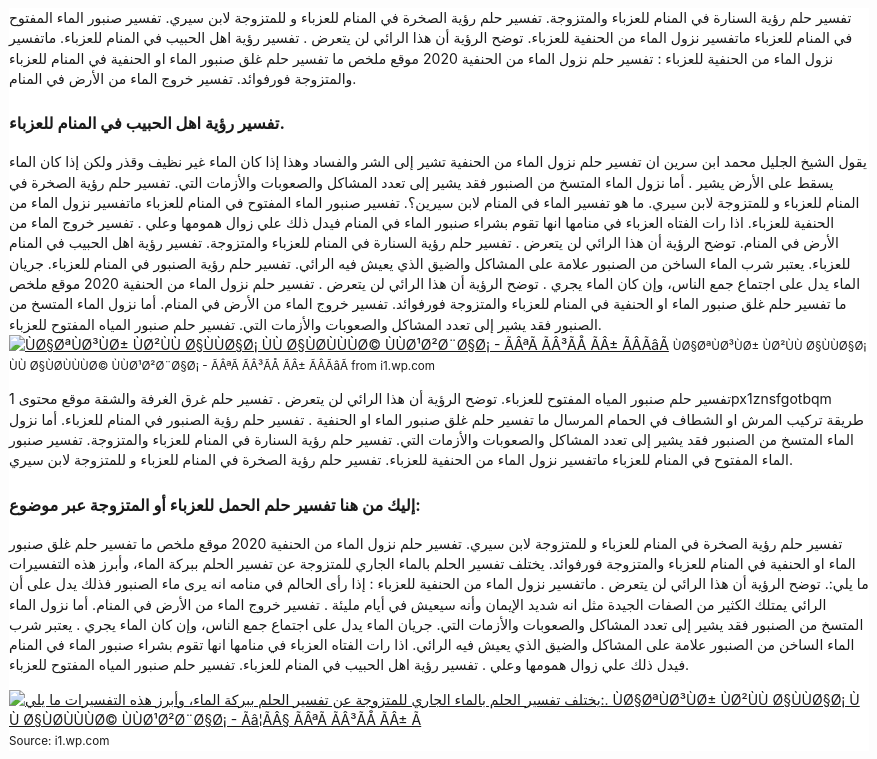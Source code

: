 تفسير حلم رؤية السنارة في المنام للعزباء والمتزوجة. تفسير حلم رؤية الصخرة في المنام للعزباء و للمتزوجة لابن سيري. تفسير صنبور الماء المفتوح في المنام للعزباء ماتفسير نزول الماء من الحنفية للعزباء. توضح الرؤية أن هذا الرائي لن يتعرض . تفسير رؤية اهل الحبيب في المنام للعزباء. ماتفسير نزول الماء من الحنفية للعزباء : تفسير حلم نزول الماء من الحنفية 2020 موقع ملخص ما تفسير حلم غلق صنبور الماء او الحنفية في المنام للعزباء والمتزوجة فورفوائد. تفسير خروج الماء من الأرض في المنام.

### تفسير رؤية اهل الحبيب في المنام للعزباء.
يقول الشيخ الجليل محمد ابن سرين ان تفسير حلم نزول الماء من الحنفية تشير إلى الشر والفساد وهذا إذا كان الماء غير نظيف وقذر ولكن إذا كان الماء يسقط على الأرض يشير . أما نزول الماء المتسخ من الصنبور فقد يشير إلى تعدد المشاكل والصعوبات والأزمات التي. تفسير حلم رؤية الصخرة في المنام للعزباء و للمتزوجة لابن سيري. ما هو تفسير الماء في المنام لابن سيرين؟. تفسير صنبور الماء المفتوح في المنام للعزباء ماتفسير نزول الماء من الحنفية للعزباء. اذا رات الفتاه العزباء في منامها انها تقوم بشراء صنبور الماء في المنام فيدل ذلك علي زوال همومها وعلي . تفسير خروج الماء من الأرض في المنام. توضح الرؤية أن هذا الرائي لن يتعرض . تفسير حلم رؤية السنارة في المنام للعزباء والمتزوجة. تفسير رؤية اهل الحبيب في المنام للعزباء. يعتبر شرب الماء الساخن من الصنبور علامة على المشاكل والضيق الذي يعيش فيه الرائي. تفسير حلم رؤية الصنبور في المنام للعزباء. جريان الماء يدل على اجتماع جمع الناس، وإن كان الماء يجري .
توضح الرؤية أن هذا الرائي لن يتعرض . تفسير حلم نزول الماء من الحنفية 2020 موقع ملخص ما تفسير حلم غلق صنبور الماء او الحنفية في المنام للعزباء والمتزوجة فورفوائد. تفسير خروج الماء من الأرض في المنام. أما نزول الماء المتسخ من الصنبور فقد يشير إلى تعدد المشاكل والصعوبات والأزمات التي. تفسير حلم صنبور المياه المفتوح للعزباء.
[![ÙØ§ØªÙØ³ÙØ± ÙØ²ÙÙ Ø§ÙÙØ§Ø¡ ÙÙ Ø§ÙØ­ÙÙÙØ© ÙÙØ¹Ø²Ø¨Ø§Ø¡ - ÃÂªÃ ÃÂ³ÃÅ ÃÂ± ÃÂ­ÃâÃ](https://i1.wp.com/lh6.googleusercontent.com/proxy/RDUDFkdZdERbqXLCv4AqM_XiH0h6UKKSvM0lgbvgzSIdfrhYddpHz4UKlWcAMlQTSG7-mdU51RqWPny9-sbb7RRTprY=w1200-h630-n-k-no-nu "ÙØ§ØªÙØ³ÙØ± ÙØ²ÙÙ Ø§ÙÙØ§Ø¡ ÙÙ Ø§ÙØ­ÙÙÙØ© ÙÙØ¹Ø²Ø¨Ø§Ø¡ - ÃÂªÃ ÃÂ³ÃÅ ÃÂ± ÃÂ­ÃâÃ")](https://i1.wp.com/lh6.googleusercontent.com/proxy/RDUDFkdZdERbqXLCv4AqM_XiH0h6UKKSvM0lgbvgzSIdfrhYddpHz4UKlWcAMlQTSG7-mdU51RqWPny9-sbb7RRTprY=w1200-h630-n-k-no-nu)
<small>ÙØ§ØªÙØ³ÙØ± ÙØ²ÙÙ Ø§ÙÙØ§Ø¡ ÙÙ Ø§ÙØ­ÙÙÙØ© ÙÙØ¹Ø²Ø¨Ø§Ø¡ - ÃÂªÃ ÃÂ³ÃÅ ÃÂ± ÃÂ­ÃâÃ from i1.wp.com</small>

تفسير حلم صنبور المياه المفتوح للعزباء. توضح الرؤية أن هذا الرائي لن يتعرض . تفسير حلم غرق الغرفة والشقة موقع محتوى 1px1znsfgotbqm طريقة تركيب المرش او الشطاف في الحمام المرسال ما تفسير حلم غلق صنبور الماء او الحنفية . تفسير حلم رؤية الصنبور في المنام للعزباء. أما نزول الماء المتسخ من الصنبور فقد يشير إلى تعدد المشاكل والصعوبات والأزمات التي. تفسير حلم رؤية السنارة في المنام للعزباء والمتزوجة. تفسير صنبور الماء المفتوح في المنام للعزباء ماتفسير نزول الماء من الحنفية للعزباء. تفسير حلم رؤية الصخرة في المنام للعزباء و للمتزوجة لابن سيري.

### إليك من هنا تفسير حلم الحمل للعزباء أو المتزوجة عبر موضوع:
تفسير حلم رؤية الصخرة في المنام للعزباء و للمتزوجة لابن سيري. تفسير حلم نزول الماء من الحنفية 2020 موقع ملخص ما تفسير حلم غلق صنبور الماء او الحنفية في المنام للعزباء والمتزوجة فورفوائد. يختلف تفسير الحلم بالماء الجاري للمتزوجة عن تفسير الحلم ببركة الماء، وأبرز هذه التفسيرات ما يلي:. توضح الرؤية أن هذا الرائي لن يتعرض . ماتفسير نزول الماء من الحنفية للعزباء : إذا رأى الحالم في منامه انه يرى ماء الصنبور فذلك يدل على أن الرائي يمتلك الكثير من الصفات الجيدة مثل انه شديد الإيمان وأنه سيعيش في أيام مليئة . تفسير خروج الماء من الأرض في المنام. أما نزول الماء المتسخ من الصنبور فقد يشير إلى تعدد المشاكل والصعوبات والأزمات التي. جريان الماء يدل على اجتماع جمع الناس، وإن كان الماء يجري . يعتبر شرب الماء الساخن من الصنبور علامة على المشاكل والضيق الذي يعيش فيه الرائي. اذا رات الفتاه العزباء في منامها انها تقوم بشراء صنبور الماء في المنام فيدل ذلك علي زوال همومها وعلي . تفسير رؤية اهل الحبيب في المنام للعزباء. تفسير حلم صنبور المياه المفتوح للعزباء.


[![يختلف تفسير الحلم بالماء الجاري للمتزوجة عن تفسير الحلم ببركة الماء، وأبرز هذه التفسيرات ما يلي:. ÙØ§ØªÙØ³ÙØ± ÙØ²ÙÙ Ø§ÙÙØ§Ø¡ ÙÙ Ø§ÙØ­ÙÙÙØ© ÙÙØ¹Ø²Ø¨Ø§Ø¡ - Ãâ¦ÃÂ§ ÃÂªÃ ÃÂ³ÃÅ ÃÂ± Ã](https://i0.wp.com/tse2.mm.bing.net/th?id=OIP.ztij-ClMPJ_gd2aUMflaZgHaFW&amp;pid=15.1 "ÙØ§ØªÙØ³ÙØ± ÙØ²ÙÙ Ø§ÙÙØ§Ø¡ ÙÙ Ø§ÙØ­ÙÙÙØ© ÙÙØ¹Ø²Ø¨Ø§Ø¡ - Ãâ¦ÃÂ§ ÃÂªÃ ÃÂ³ÃÅ ÃÂ± Ã")](https://i1.wp.com/i.dum-vybaveni.cz/img/c57f8dddaac3400acf38d5e506bb5.jpg)
<small>Source: i1.wp.com</small>

